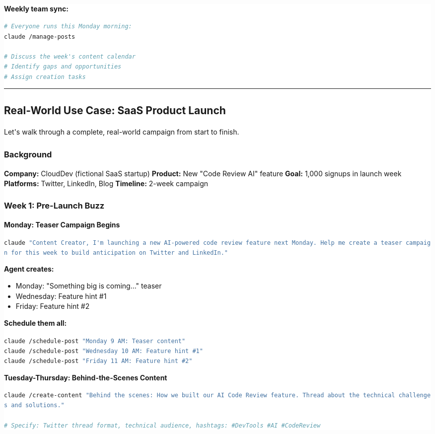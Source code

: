 **Weekly team sync:**

```bash
# Everyone runs this Monday morning:
claude /manage-posts

# Discuss the week's content calendar
# Identify gaps and opportunities
# Assign creation tasks
```

---

## Real-World Use Case: SaaS Product Launch

Let's walk through a complete, real-world campaign from start to finish.

### Background

**Company:** CloudDev (fictional SaaS startup)
**Product:** New "Code Review AI" feature
**Goal:** 1,000 signups in launch week
**Platforms:** Twitter, LinkedIn, Blog
**Timeline:** 2-week campaign

### Week 1: Pre-Launch Buzz

**Monday: Teaser Campaign Begins**

```bash
claude "Content Creator, I'm launching a new AI-powered code review feature next Monday. Help me create a teaser campaign for this week to build anticipation on Twitter and LinkedIn."
```

**Agent creates:**

- Monday: "Something big is coming..." teaser
- Wednesday: Feature hint #1
- Friday: Feature hint #2

**Schedule them all:**

```bash
claude /schedule-post "Monday 9 AM: Teaser content"
claude /schedule-post "Wednesday 10 AM: Feature hint #1"
claude /schedule-post "Friday 11 AM: Feature hint #2"
```

**Tuesday-Thursday: Behind-the-Scenes Content**

```bash
claude /create-content "Behind the scenes: How we built our AI Code Review feature. Thread about the technical challenges and solutions."

# Specify: Twitter thread format, technical audience, hashtags: #DevTools #AI #CodeReview
```
